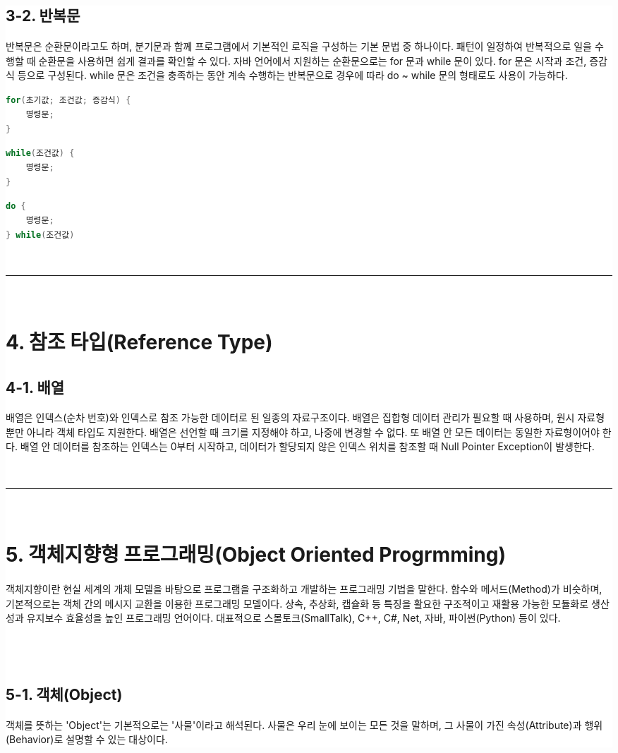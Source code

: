 ## 3-2. 반복문

반복문은 순환문이라고도 하며, 분기문과 함께 프로그램에서 기본적인 로직을 구성하는 기본 문법 중 하나이다.
패턴이 일정하여 반복적으로 일을 수행할 때 순환문을 사용하면 쉽게 결과를 확인할 수 있다. 자바 언어에서 지원하는 순환문으로는 for 문과 while 문이 있다.
for 문은 시작과 조건, 증감식 등으로 구성된다. while 문은 조건을 충족하는 동안 계속 수행하는 반복문으로 경우에 따라 do ~ while 문의 형태로도 사용이 가능하다.

```java
for(초기값; 조건값; 증감식) {
    명령문;
}
```

```java
while(조건값) {
    명령문;
}
```

```java
do {
    명령문;
} while(조건값)
```

<br><hr><br>

# 4. 참조 타입(Reference Type)

## 4-1. 배열

배열은 인덱스(순차 번호)와 인덱스로 참조 가능한 데이터로 된 일종의 자료구조이다.
배열은 집합형 데이터 관리가 필요할 때 사용하며, 원시 자료형뿐만 아니라 객체 타입도 지원한다.
배열은 선언할 때 크기를 지정해야 하고, 나중에 변경할 수 없다. 또 배열 안 모든 데이터는 동일한 자료형이어야 한다.
배열 안 데이터를 참조하는 인덱스는 0부터 시작하고, 데이터가 할당되지 않은 인덱스 위치를 참조할 때 Null Pointer Exception이 발생한다.
 
<br>

----------------

<br>

# 5. 객체지향형 프로그래밍(Object Oriented Progrmming)

객체지향이란 현실 세계의 개체 모델을 바탕으로 프로그램을 구조화하고 개발하는 프로그래밍 기법을 말한다.
함수와 메서드(Method)가 비슷하며, 기본적으로는 객체 간의 메시지 교환을 이용한 프로그래밍 모델이다.
상속, 추상화, 캡슐화 등 특징을 활요한 구조적이고 재활용 가능한 모듈화로 생산성과 유지보수 효율성을 높인 프로그래밍 언어이다. 대표적으로 스몰토크(SmallTalk), C++, C#, Net, 자바, 파이썬(Python) 등이 있다.
 
<br><br> 

## 5-1. 객체(Object)
객체를 뜻하는 'Object'는 기본적으로는 '사물'이라고 해석된다. 사물은 우리 눈에 보이는 모든 것을 말하며, 그 사물이 가진 속성(Attribute)과 행위(Behavior)로 설명할 수 있는 대상이다.
